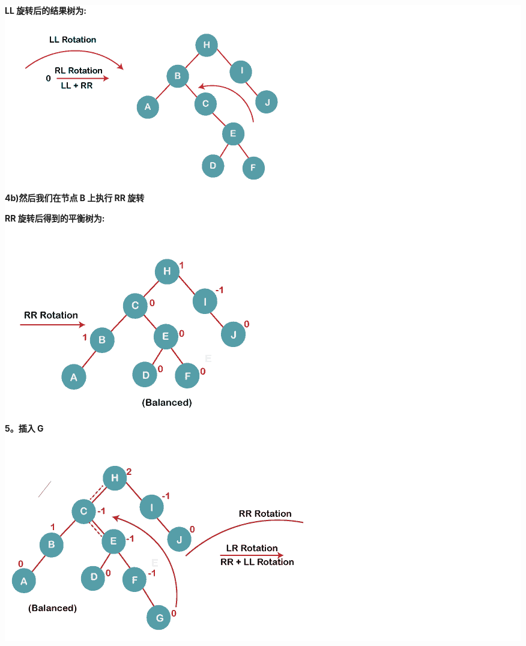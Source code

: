 **LL 旋转后的结果树为:**

![AVL Rotations](img/3720e748131b61ad596e71c59a73f66d.png)

**4b)然后我们在节点 B 上执行 RR 旋转**

**RR 旋转后得到的平衡树为:**

![AVL Rotations](img/bb79fdbbae450606beb6a9cb9fa8c786.png)

**5。插入 G**

![AVL Rotations](img/0d30b3d24bca702796ca336f0d41d754.png)
